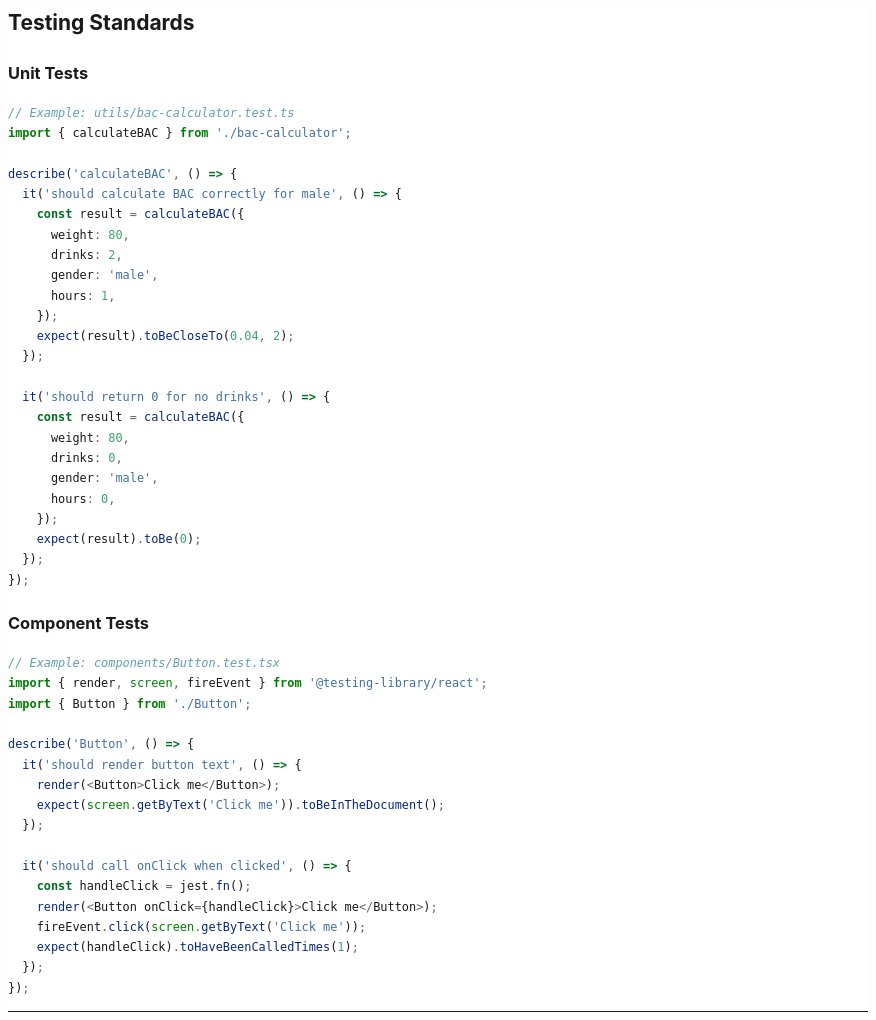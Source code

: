 
## Testing Standards

### Unit Tests

```typescript
// Example: utils/bac-calculator.test.ts
import { calculateBAC } from './bac-calculator';

describe('calculateBAC', () => {
  it('should calculate BAC correctly for male', () => {
    const result = calculateBAC({
      weight: 80,
      drinks: 2,
      gender: 'male',
      hours: 1,
    });
    expect(result).toBeCloseTo(0.04, 2);
  });

  it('should return 0 for no drinks', () => {
    const result = calculateBAC({
      weight: 80,
      drinks: 0,
      gender: 'male',
      hours: 0,
    });
    expect(result).toBe(0);
  });
});
```

### Component Tests

```typescript
// Example: components/Button.test.tsx
import { render, screen, fireEvent } from '@testing-library/react';
import { Button } from './Button';

describe('Button', () => {
  it('should render button text', () => {
    render(<Button>Click me</Button>);
    expect(screen.getByText('Click me')).toBeInTheDocument();
  });

  it('should call onClick when clicked', () => {
    const handleClick = jest.fn();
    render(<Button onClick={handleClick}>Click me</Button>);
    fireEvent.click(screen.getByText('Click me'));
    expect(handleClick).toHaveBeenCalledTimes(1);
  });
});
```

---